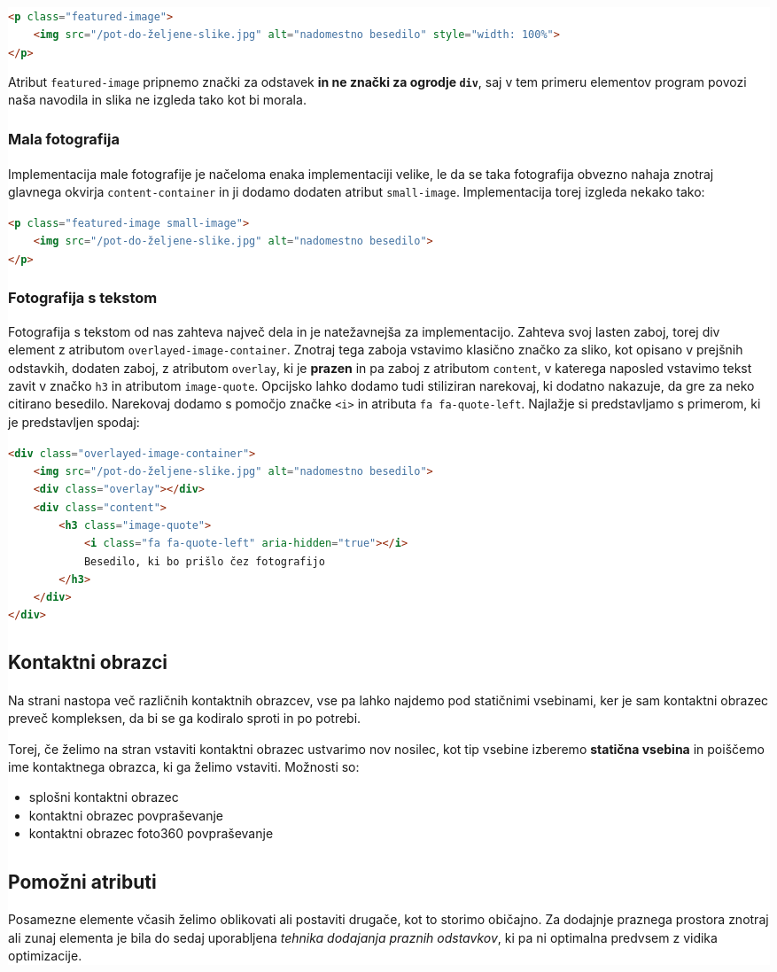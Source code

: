 ```html
<p class="featured-image">
	<img src="/pot-do-željene-slike.jpg" alt="nadomestno besedilo" style="width: 100%">
</p>
```
Atribut `featured-image` pripnemo znački za odstavek **in ne znački za ogrodje `div`**, saj v tem primeru elementov program povozi naša navodila in slika ne izgleda tako kot bi morala. 

### Mala fotografija
Implementacija male fotografije je načeloma enaka implementaciji velike, le da se taka fotografija obvezno nahaja znotraj glavnega okvirja `content-container` in ji dodamo dodaten atribut `small-image`. Implementacija torej izgleda nekako tako:

```html
<p class="featured-image small-image">
	<img src="/pot-do-željene-slike.jpg" alt="nadomestno besedilo">
</p>
```
### Fotografija s tekstom
Fotografija s tekstom od nas zahteva največ dela in je natežavnejša za implementacijo. Zahteva svoj lasten zaboj, torej div element z atributom `overlayed-image-container`. Znotraj tega zaboja vstavimo klasično značko za sliko, kot opisano v prejšnih odstavkih, dodaten zaboj, z atributom `overlay`, ki je **prazen** in pa zaboj z atributom `content`, v katerega naposled vstavimo tekst zavit v značko `h3` in atributom `image-quote`. Opcijsko lahko dodamo tudi stiliziran narekovaj, ki dodatno nakazuje, da gre za neko citirano besedilo. Narekovaj dodamo s pomočjo značke `<i>` in atributa `fa fa-quote-left`. Najlažje si predstavljamo s primerom, ki je predstavljen spodaj:

```html
<div class="overlayed-image-container">
	<img src="/pot-do-željene-slike.jpg" alt="nadomestno besedilo">
	<div class="overlay"></div>
	<div class="content">
		<h3 class="image-quote">
			<i class="fa fa-quote-left" aria-hidden="true"></i>
			Besedilo, ki bo prišlo čez fotografijo
		</h3>
	</div>
</div>
```

## Kontaktni obrazci
Na strani nastopa več različnih kontaktnih obrazcev, vse pa lahko najdemo pod statičnimi vsebinami, ker je sam kontaktni obrazec preveč kompleksen, da bi se ga kodiralo sproti in po potrebi.

Torej, če želimo na stran vstaviti kontaktni obrazec ustvarimo nov nosilec, kot tip vsebine izberemo **statična vsebina** in poiščemo ime kontaktnega obrazca, ki ga želimo vstaviti. Možnosti so:

* splošni kontaktni obrazec
* kontaktni obrazec povpraševanje
* kontaktni obrazec foto360 povpraševanje

## Pomožni atributi
Posamezne elemente včasih želimo oblikovati ali postaviti drugače, kot to storimo običajno. Za dodajnje praznega prostora znotraj ali zunaj elementa je bila do sedaj uporabljena *tehnika dodajanja praznih odstavkov*, ki pa ni optimalna predvsem z vidika optimizacije.
